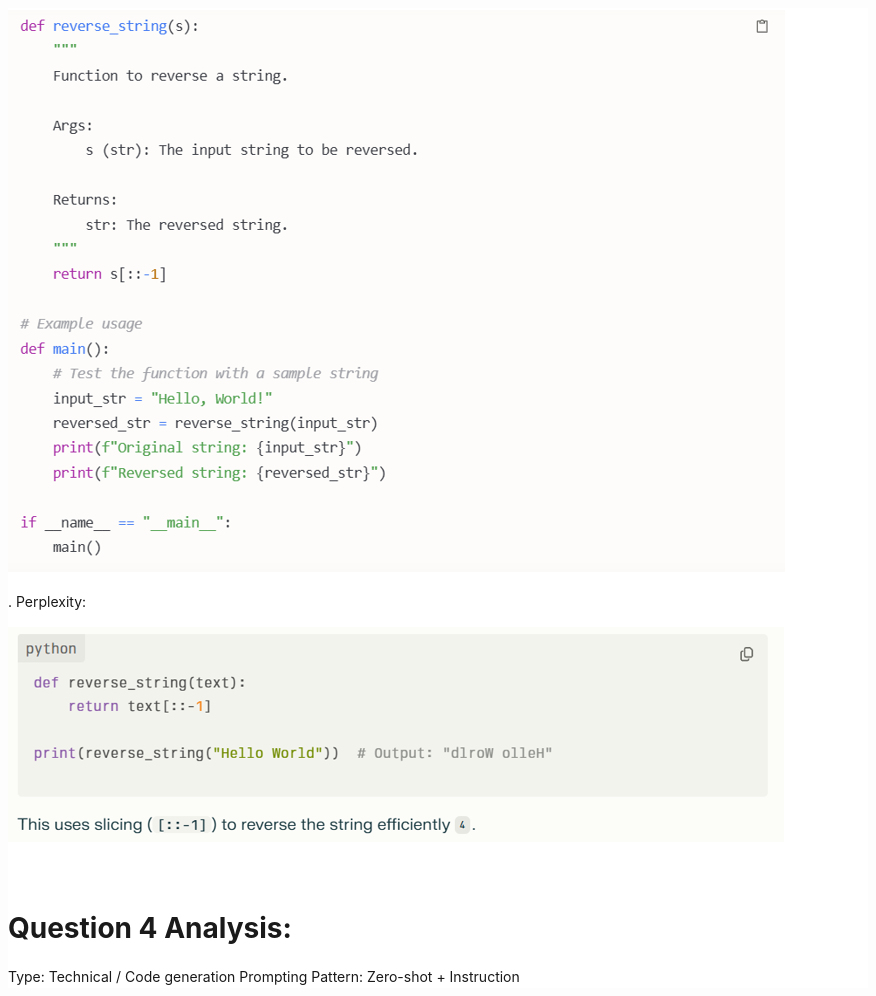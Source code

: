 ![image alt](https://github.com/Ajay-Joshua-M/EX-5-prompt-engineering-/blob/d640bca5fac5ff17dc5b99b0a60f4f8ad1a8adca/images/Screenshot%202025-05-26%20080128.png)

. Perplexity:

![image alt](https://github.com/Ajay-Joshua-M/EX-5-prompt-engineering-/blob/d640bca5fac5ff17dc5b99b0a60f4f8ad1a8adca/images/Screenshot%202025-05-26%20080139.png)

# Question 4 Analysis:
Type: Technical / Code generation
Prompting Pattern: Zero-shot + Instruction
